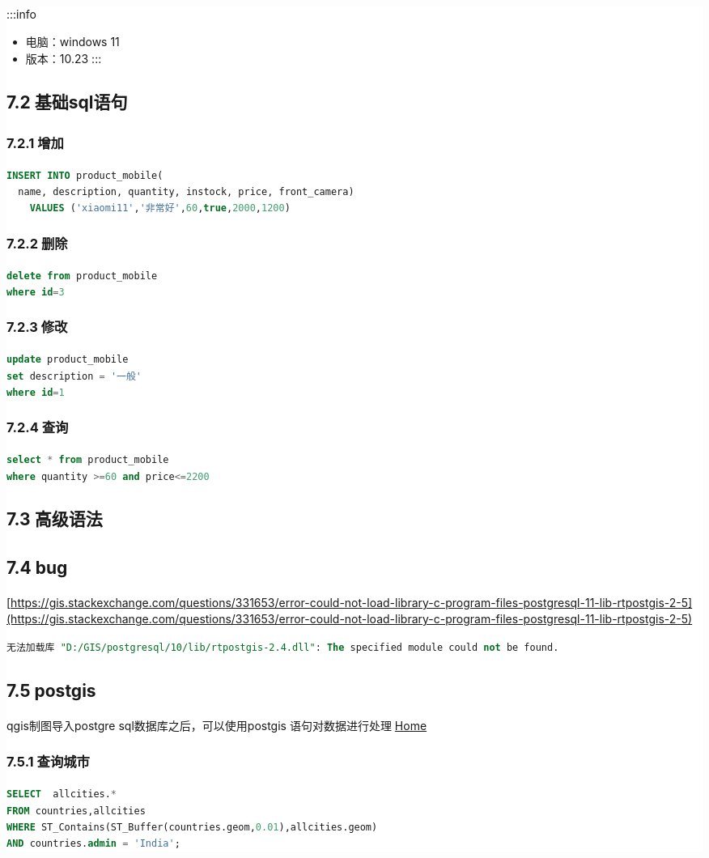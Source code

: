 :::info

- 电脑：windows 11
- 版本：10.23
:::
## 7.2 基础sql语句
### 7.2.1 增加
```sql
INSERT INTO product_mobile(
  name, description, quantity, instock, price, front_camera)
	VALUES ('xiaomi11','非常好',60,true,2000,1200)
```
### 7.2.2 删除
```sql
delete from product_mobile
where id=3
```
### 7.2.3 修改
```sql
update product_mobile
set description = '一般'
where id=1
```
### 7.2.4 查询
```sql
select * from product_mobile
where quantity >=60 and price<=2200 
```
## 7.3 高级语法

## 7.4  bug
[https://gis.stackexchange.com/questions/331653/error-could-not-load-library-c-program-files-postgresql-11-lib-rtpostgis-2-5](https://gis.stackexchange.com/questions/331653/error-could-not-load-library-c-program-files-postgresql-11-lib-rtpostgis-2-5)
```sql
无法加载库 "D:/GIS/postgresql/10/lib/rtpostgis-2.4.dll": The specified module could not be found.
```
## 7.5 postgis
qgis制图导入postgre sql数据库之后，可以使用postgis 语句对数据进行处理
[Home](https://postgis.net/)
### 7.5.1 查询城市
```sql
SELECT  allcities.*
FROM countries,allcities
WHERE ST_Contains(ST_Buffer(countries.geom,0.01),allcities.geom)
AND countries.admin = 'India';
```
